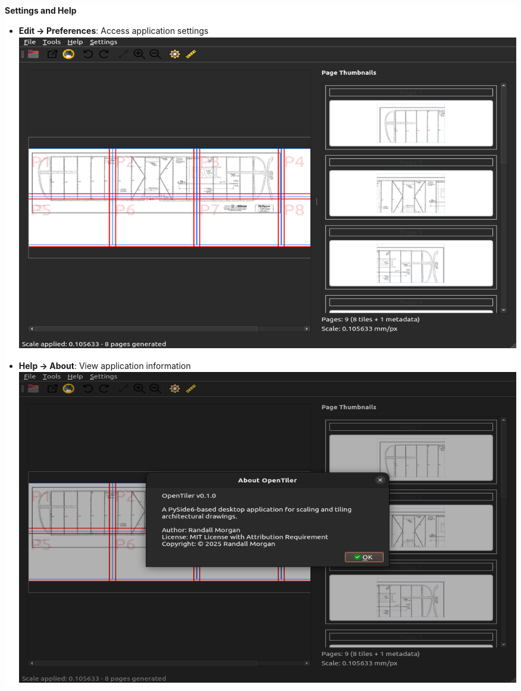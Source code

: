 **Settings and Help**
- **Edit → Preferences**: Access application settings
  ![Preferences](../images/11-edit-preferences.png)

- **Help → About**: View application information
  ![About Dialog](../images/18-help-about.png)

